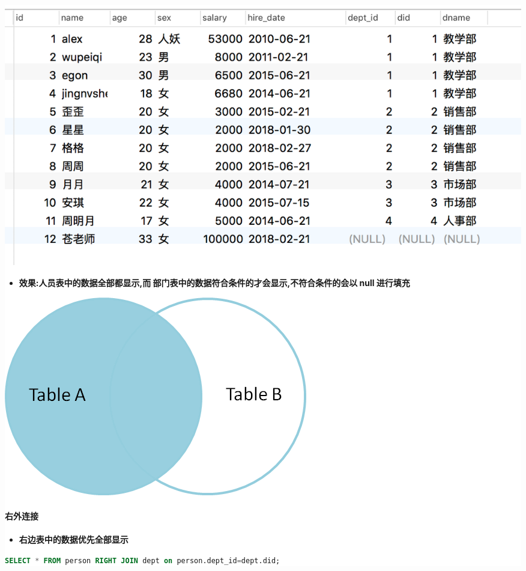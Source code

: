 ![](pics/07.png)

- **效果:人员表中的数据全部都显示,而 部门表中的数据符合条件的才会显示,不符合条件的会以 null 进行填充**

![](pics/08.png)

#### 右外连接

- **右边表中的数据优先全部显示**

```sql
SELECT * FROM person RIGHT JOIN dept on person.dept_id=dept.did;
```
